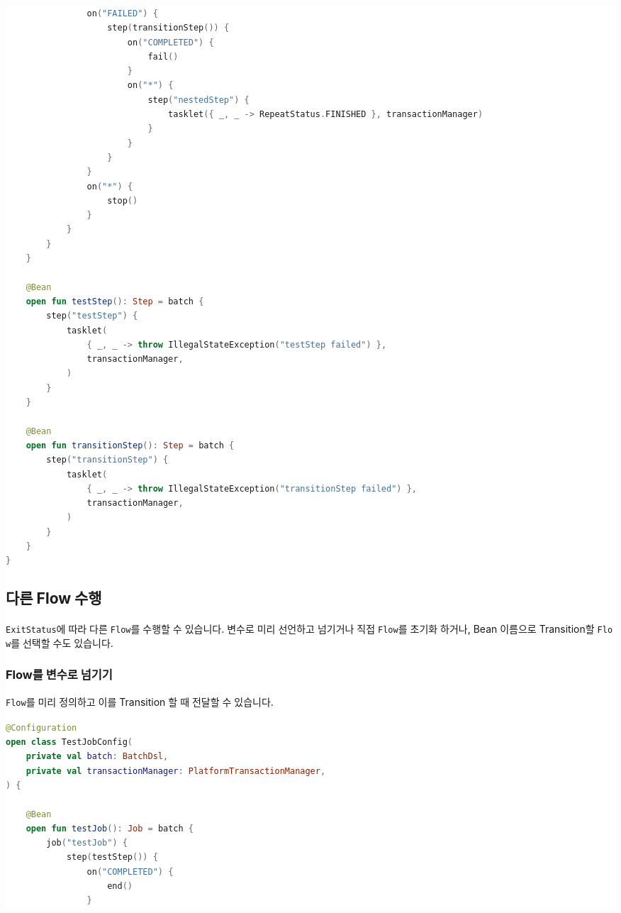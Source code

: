 ```kotlin
                on("FAILED") {
                    step(transitionStep()) {
                        on("COMPLETED") {
                            fail()
                        }
                        on("*") {
                            step("nestedStep") {
                                tasklet({ _, _ -> RepeatStatus.FINISHED }, transactionManager)
                            }
                        }
                    }
                }
                on("*") {
                    stop()
                }
            }
        }
    }

    @Bean
    open fun testStep(): Step = batch {
        step("testStep") {
            tasklet(
                { _, _ -> throw IllegalStateException("testStep failed") },
                transactionManager,
            )
        }
    }

    @Bean
    open fun transitionStep(): Step = batch {
        step("transitionStep") {
            tasklet(
                { _, _ -> throw IllegalStateException("transitionStep failed") },
                transactionManager,
            )
        }
    }
}
```

## 다른 Flow 수행

`ExitStatus`에 따라 다른 `Flow`를 수행할 수 있습니다. 변수로 미리 선언하고 넘기거나 직접 `Flow`를 초기화 하거나, Bean 이름으로 Transition할 `Flow`를 선택할 수도 있습니다.

### Flow를 변수로 넘기기

`Flow`를 미리 정의하고 이를 Transition 할 때 전달할 수 있습니다.

```kotlin
@Configuration
open class TestJobConfig(
    private val batch: BatchDsl,
    private val transactionManager: PlatformTransactionManager,
) {

    @Bean
    open fun testJob(): Job = batch {
        job("testJob") {
            step(testStep()) {
                on("COMPLETED") {
                    end()
                }
```